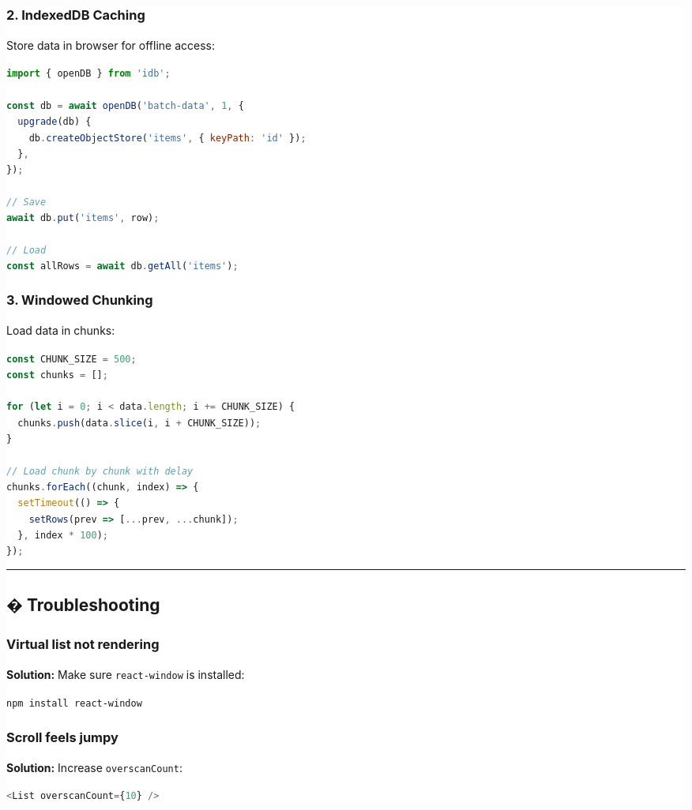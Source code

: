 ### 2. **IndexedDB Caching**
Store data in browser for offline access:

```javascript
import { openDB } from 'idb';

const db = await openDB('batch-data', 1, {
  upgrade(db) {
    db.createObjectStore('items', { keyPath: 'id' });
  },
});

// Save
await db.put('items', row);

// Load
const allRows = await db.getAll('items');
```

### 3. **Windowed Chunking**
Load data in chunks:

```javascript
const CHUNK_SIZE = 500;
const chunks = [];

for (let i = 0; i < data.length; i += CHUNK_SIZE) {
  chunks.push(data.slice(i, i + CHUNK_SIZE));
}

// Load chunk by chunk with delay
chunks.forEach((chunk, index) => {
  setTimeout(() => {
    setRows(prev => [...prev, ...chunk]);
  }, index * 100);
});
```

---

## � Troubleshooting

### Virtual list not rendering
**Solution:** Make sure `react-window` is installed:
```bash
npm install react-window
```

### Scroll feels jumpy
**Solution:** Increase `overscanCount`:
```javascript
<List overscanCount={10} />
```
